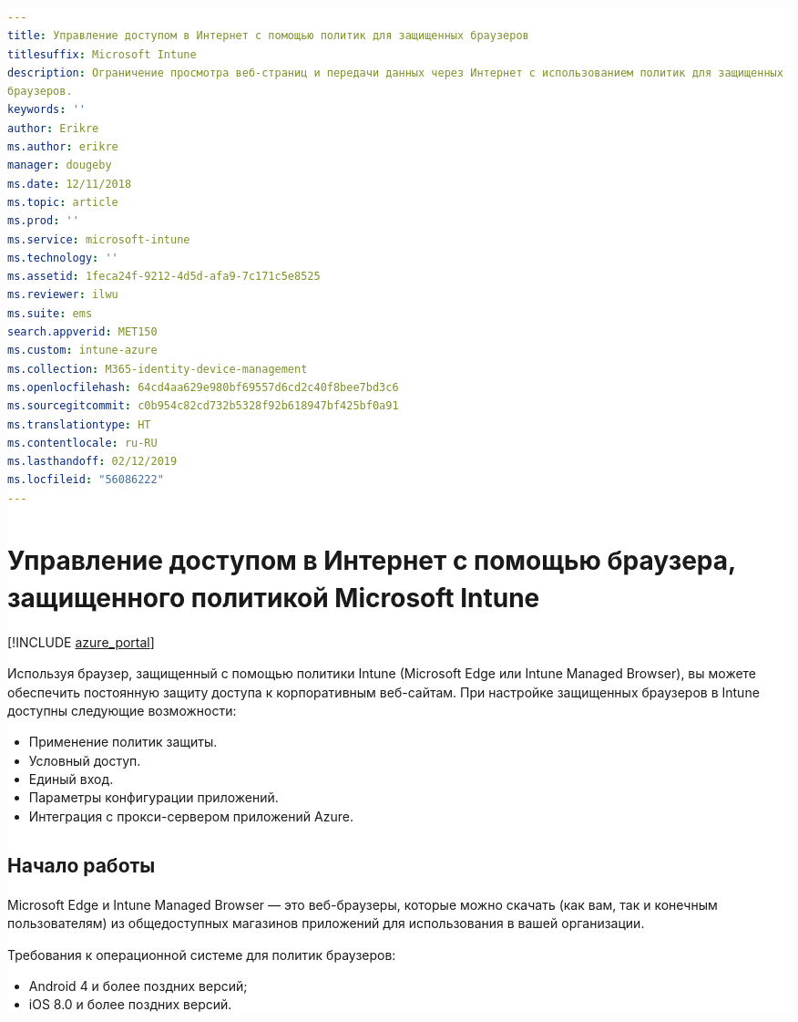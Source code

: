 ```yaml
---
title: Управление доступом в Интернет с помощью политик для защищенных браузеров
titlesuffix: Microsoft Intune
description: Ограничение просмотра веб-страниц и передачи данных через Интернет с использованием политик для защищенных браузеров.
keywords: ''
author: Erikre
ms.author: erikre
manager: dougeby
ms.date: 12/11/2018
ms.topic: article
ms.prod: ''
ms.service: microsoft-intune
ms.technology: ''
ms.assetid: 1feca24f-9212-4d5d-afa9-7c171c5e8525
ms.reviewer: ilwu
ms.suite: ems
search.appverid: MET150
ms.custom: intune-azure
ms.collection: M365-identity-device-management
ms.openlocfilehash: 64cd4aa629e980bf69557d6cd2c40f8bee7bd3c6
ms.sourcegitcommit: c0b954c82cd732b5328f92b618947bf425bf0a91
ms.translationtype: HT
ms.contentlocale: ru-RU
ms.lasthandoff: 02/12/2019
ms.locfileid: "56086222"
---
```

# <a name="manage-internet-access-using-a-microsoft-intune-policy-protected-browser"></a>Управление доступом в Интернет с помощью браузера, защищенного политикой Microsoft Intune

[!INCLUDE [azure_portal](./includes/azure_portal.md)]

Используя браузер, защищенный с помощью политики Intune (Microsoft Edge или Intune Managed Browser), вы можете обеспечить постоянную защиту доступа к корпоративным веб-сайтам.  При настройке защищенных браузеров в Intune доступны следующие возможности:

- Применение политик защиты.
- Условный доступ.
- Единый вход.
- Параметры конфигурации приложений.
- Интеграция с прокси-сервером приложений Azure.

## <a name="getting-started"></a>Начало работы

Microsoft Edge и Intune Managed Browser — это веб-браузеры, которые можно скачать (как вам, так и конечным пользователям) из общедоступных магазинов приложений для использования в вашей организации. 

Требования к операционной системе для политик браузеров:
- Android 4 и более поздних версий;
- iOS 8.0 и более поздних версий.
